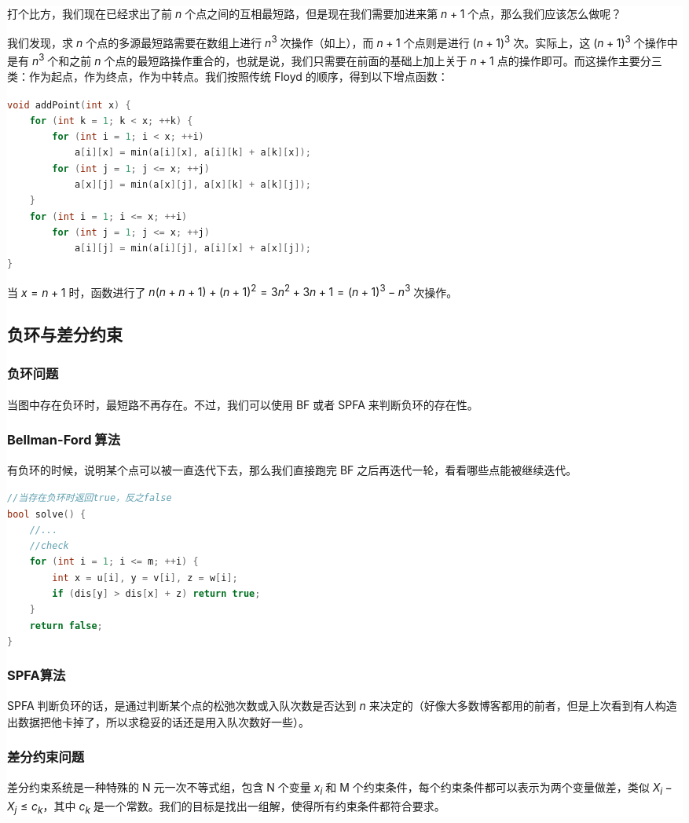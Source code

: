 打个比方，我们现在已经求出了前 $n$ 个点之间的互相最短路，但是现在我们需要加进来第 $n+1$ 个点，那么我们应该怎么做呢？

我们发现，求 $n$ 个点的多源最短路需要在数组上进行 $n^3$ 次操作（如上），而 $n+1$ 个点则是进行 $(n+1)^3$ 次。实际上，这 $(n+1)^3$ 个操作中是有 $n^3$ 个和之前 $n$ 个点的最短路操作重合的，也就是说，我们只需要在前面的基础上加上关于 $n+1$ 点的操作即可。而这操作主要分三类：作为起点，作为终点，作为中转点。我们按照传统 Floyd 的顺序，得到以下增点函数：

```cpp
void addPoint(int x) {
    for (int k = 1; k < x; ++k) {
        for (int i = 1; i < x; ++i)
            a[i][x] = min(a[i][x], a[i][k] + a[k][x]);
        for (int j = 1; j <= x; ++j)
            a[x][j] = min(a[x][j], a[x][k] + a[k][j]);
    }
    for (int i = 1; i <= x; ++i)
        for (int j = 1; j <= x; ++j)
            a[i][j] = min(a[i][j], a[i][x] + a[x][j]);
}
```

当 $x=n+1$ 时，函数进行了 $n(n+n+1)+(n+1)^2=3n^2+3n+1=(n+1)^3-n^3$ 次操作。

## 负环与差分约束

### 负环问题

当图中存在负环时，最短路不再存在。不过，我们可以使用 BF 或者 SPFA 来判断负环的存在性。

### Bellman-Ford 算法

有负环的时候，说明某个点可以被一直迭代下去，那么我们直接跑完 BF 之后再迭代一轮，看看哪些点能被继续迭代。

```cpp
//当存在负环时返回true，反之false
bool solve() {
    //...
    //check
    for (int i = 1; i <= m; ++i) {
        int x = u[i], y = v[i], z = w[i];
        if (dis[y] > dis[x] + z) return true;
    }
    return false;
}
```

### SPFA算法

SPFA 判断负环的话，是通过判断某个点的松弛次数或入队次数是否达到 $n$ 来决定的（好像大多数博客都用的前者，但是上次看到有人构造出数据把他卡掉了，所以求稳妥的话还是用入队次数好一些）。

### 差分约束问题

差分约束系统是一种特殊的 N 元一次不等式组，包含 N 个变量 $x_i$ 和 M 个约束条件，每个约束条件都可以表示为两个变量做差，类似 $X_i-X_j\leq c_k$，其中 $c_k$ 是一个常数。我们的目标是找出一组解，使得所有约束条件都符合要求。
